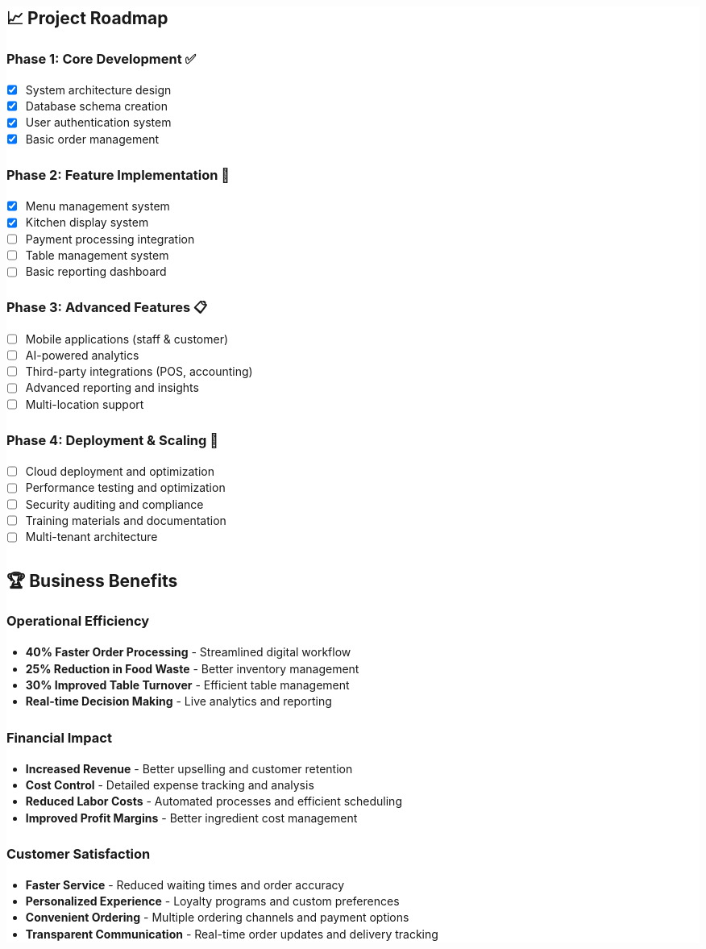 ## 📈 Project Roadmap

### Phase 1: Core Development ✅
- [x] System architecture design
- [x] Database schema creation
- [x] User authentication system
- [x] Basic order management

### Phase 2: Feature Implementation 🔄
- [x] Menu management system
- [x] Kitchen display system
- [ ] Payment processing integration
- [ ] Table management system
- [ ] Basic reporting dashboard

### Phase 3: Advanced Features 📋
- [ ] Mobile applications (staff & customer)
- [ ] AI-powered analytics
- [ ] Third-party integrations (POS, accounting)
- [ ] Advanced reporting and insights
- [ ] Multi-location support

### Phase 4: Deployment & Scaling 🚀
- [ ] Cloud deployment and optimization
- [ ] Performance testing and optimization
- [ ] Security auditing and compliance
- [ ] Training materials and documentation
- [ ] Multi-tenant architecture

## 🏆 Business Benefits

### Operational Efficiency
- **40% Faster Order Processing** - Streamlined digital workflow
- **25% Reduction in Food Waste** - Better inventory management
- **30% Improved Table Turnover** - Efficient table management
- **Real-time Decision Making** - Live analytics and reporting

### Financial Impact
- **Increased Revenue** - Better upselling and customer retention
- **Cost Control** - Detailed expense tracking and analysis
- **Reduced Labor Costs** - Automated processes and efficient scheduling
- **Improved Profit Margins** - Better ingredient cost management

### Customer Satisfaction
- **Faster Service** - Reduced waiting times and order accuracy
- **Personalized Experience** - Loyalty programs and custom preferences
- **Convenient Ordering** - Multiple ordering channels and payment options
- **Transparent Communication** - Real-time order updates and delivery tracking
